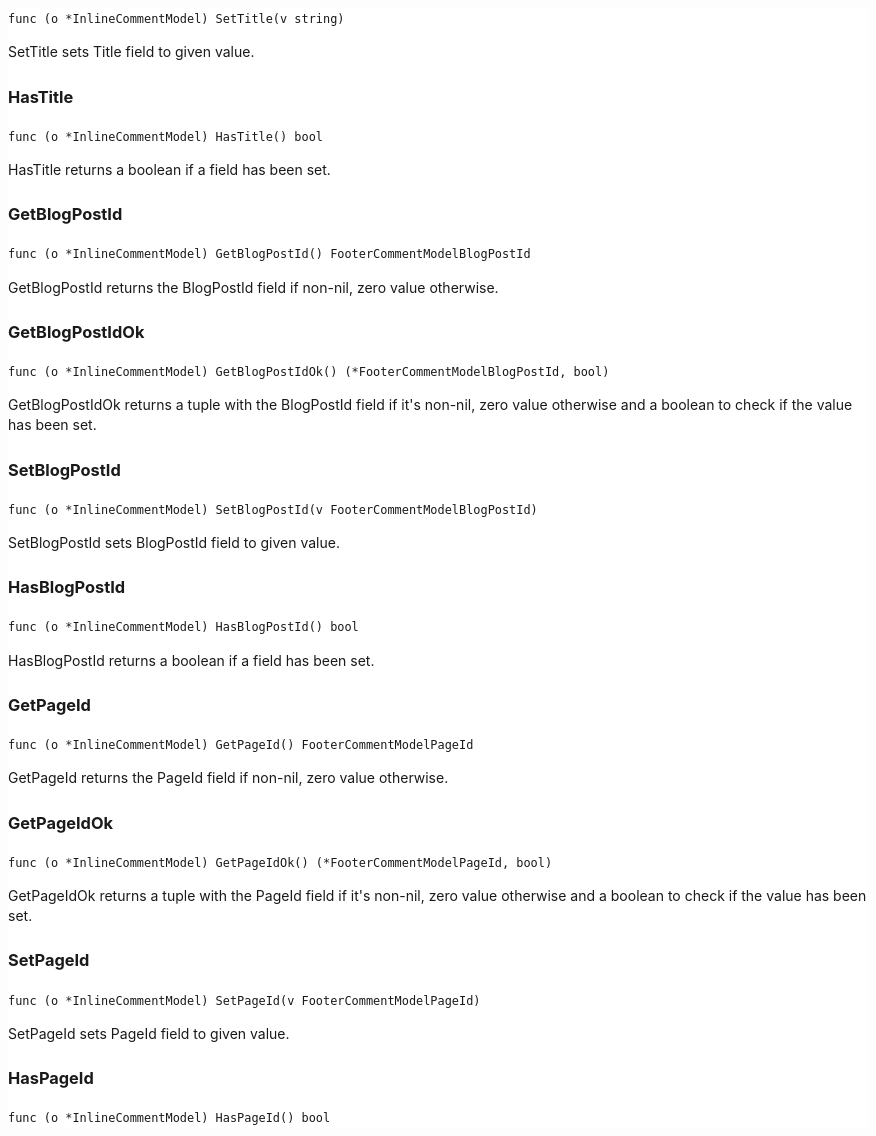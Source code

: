 `func (o *InlineCommentModel) SetTitle(v string)`

SetTitle sets Title field to given value.

### HasTitle

`func (o *InlineCommentModel) HasTitle() bool`

HasTitle returns a boolean if a field has been set.

### GetBlogPostId

`func (o *InlineCommentModel) GetBlogPostId() FooterCommentModelBlogPostId`

GetBlogPostId returns the BlogPostId field if non-nil, zero value otherwise.

### GetBlogPostIdOk

`func (o *InlineCommentModel) GetBlogPostIdOk() (*FooterCommentModelBlogPostId, bool)`

GetBlogPostIdOk returns a tuple with the BlogPostId field if it's non-nil, zero value otherwise
and a boolean to check if the value has been set.

### SetBlogPostId

`func (o *InlineCommentModel) SetBlogPostId(v FooterCommentModelBlogPostId)`

SetBlogPostId sets BlogPostId field to given value.

### HasBlogPostId

`func (o *InlineCommentModel) HasBlogPostId() bool`

HasBlogPostId returns a boolean if a field has been set.

### GetPageId

`func (o *InlineCommentModel) GetPageId() FooterCommentModelPageId`

GetPageId returns the PageId field if non-nil, zero value otherwise.

### GetPageIdOk

`func (o *InlineCommentModel) GetPageIdOk() (*FooterCommentModelPageId, bool)`

GetPageIdOk returns a tuple with the PageId field if it's non-nil, zero value otherwise
and a boolean to check if the value has been set.

### SetPageId

`func (o *InlineCommentModel) SetPageId(v FooterCommentModelPageId)`

SetPageId sets PageId field to given value.

### HasPageId

`func (o *InlineCommentModel) HasPageId() bool`
